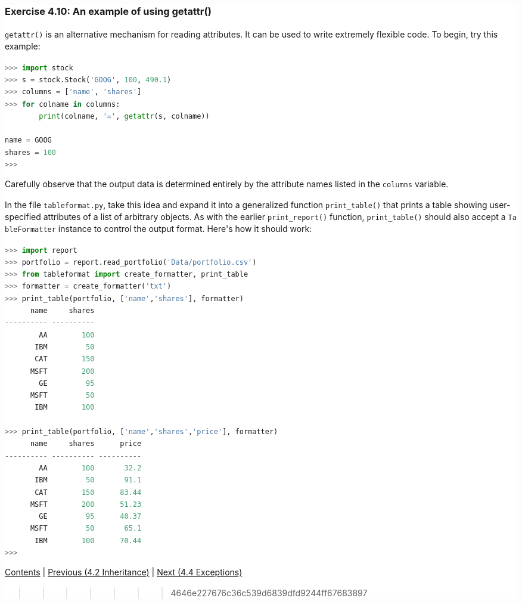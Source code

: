 ### Exercise 4.10: An example of using getattr()

`getattr()` is an alternative mechanism for reading attributes.  It can be used to
write extremely flexible code.  To begin, try this example:

```python
>>> import stock
>>> s = stock.Stock('GOOG', 100, 490.1)
>>> columns = ['name', 'shares']
>>> for colname in columns:
        print(colname, '=', getattr(s, colname))

name = GOOG
shares = 100
>>>
```

Carefully observe that the output data is determined entirely by the attribute
names listed in the `columns` variable.

In the file `tableformat.py`, take this idea and expand it into a generalized
function `print_table()` that prints a table showing
user-specified attributes of a list of arbitrary objects.  As with the
earlier `print_report()` function, `print_table()` should also accept
a `TableFormatter` instance to control the output format.  Here's how
it should work:

```python
>>> import report
>>> portfolio = report.read_portfolio('Data/portfolio.csv')
>>> from tableformat import create_formatter, print_table
>>> formatter = create_formatter('txt')
>>> print_table(portfolio, ['name','shares'], formatter)
      name     shares
---------- ----------
        AA        100
       IBM         50
       CAT        150
      MSFT        200
        GE         95
      MSFT         50
       IBM        100

>>> print_table(portfolio, ['name','shares','price'], formatter)
      name     shares      price
---------- ---------- ----------
        AA        100       32.2
       IBM         50       91.1
       CAT        150      83.44
      MSFT        200      51.23
        GE         95      40.37
      MSFT         50       65.1
       IBM        100      70.44
>>>
```

[Contents](../Contents.md) \| [Previous (4.2 Inheritance)](02_Inheritance.md) \| [Next (4.4 Exceptions)](04_Defining_exceptions.md)

>>>>>>> 4646e227676c36c539d6839dfd9244ff67683897
